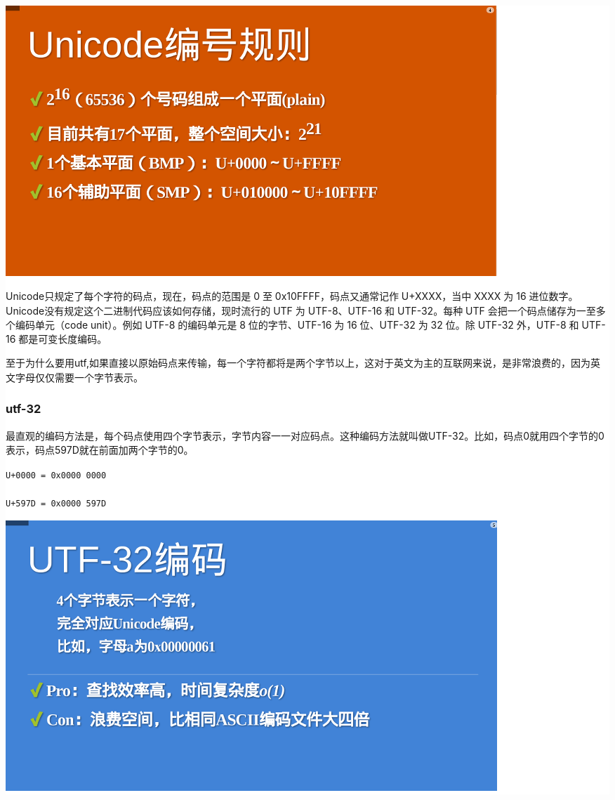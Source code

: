 ![123](关于unicode-utf-gbk/bg2014121104.png)



Unicode只规定了每个字符的码点，现在，码点的范围是 0 至 0x10FFFF，码点又通常记作 U+XXXX，当中 XXXX 为 16 进位数字。Unicode没有规定这个二进制代码应该如何存储，现时流行的 UTF 为 UTF-8、UTF-16 和 UTF-32。每种 UTF 会把一个码点储存为一至多个编码单元（code unit）。例如 UTF-8 的编码单元是 8 位的字节、UTF-16 为 16 位、UTF-32 为 32 位。除 UTF-32 外，UTF-8 和 UTF-16 都是可变长度编码。

至于为什么要用utf,如果直接以原始码点来传输，每一个字符都将是两个字节以上，这对于英文为主的互联网来说，是非常浪费的，因为英文字母仅仅需要一个字节表示。

### utf-32
最直观的编码方法是，每个码点使用四个字节表示，字节内容一一对应码点。这种编码方法就叫做UTF-32。比如，码点0就用四个字节的0表示，码点597D就在前面加两个字节的0。
```
U+0000 = 0x0000 0000

U+597D = 0x0000 597D
```
![utf-32](关于unicode-utf-gbk/bg2014121116.png)
